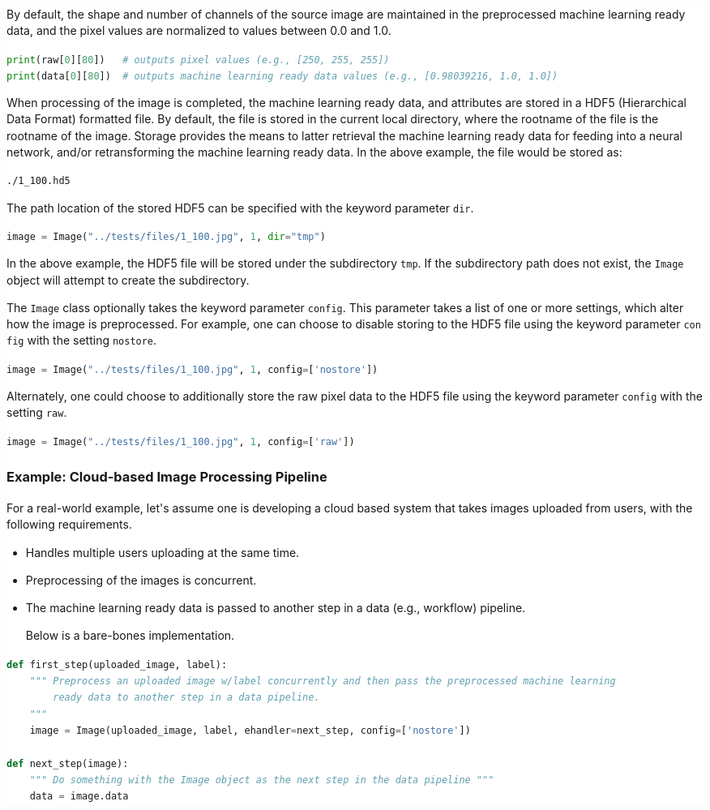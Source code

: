By default, the shape and number of channels of the source image are maintained in the preprocessed machine learning ready data, and the pixel values are normalized to values between 0.0 and 1.0. 

```python
print(raw[0][80])   # outputs pixel values (e.g., [250, 255, 255])
print(data[0][80])  # outputs machine learning ready data values (e.g., [0.98039216, 1.0, 1.0])
```

When processing of the image is completed, the machine learning ready data, and attributes are stored in a HDF5 (Hierarchical Data Format) formatted file. By default, the file is stored in the current local directory, where the rootname of the file is the rootname of the image. Storage provides the means to latter retrieval the machine learning ready data for feeding into a neural network, and/or retransforming the machine learning ready data. In the above example, the file would be stored as:

    ./1_100.hd5

The path location of the stored HDF5 can be specified with the keyword parameter `dir`.

```python
image = Image("../tests/files/1_100.jpg", 1, dir="tmp")
```

In the above example, the HDF5 file will be stored under the subdirectory `tmp`. If the subdirectory path does not exist, the `Image` object will attempt to create the subdirectory.

The `Image` class optionally takes the keyword parameter `config`. This parameter takes a list of one or more settings, which alter how the image is preprocessed. For example, one can choose to disable storing to the HDF5 file using the keyword parameter `config` with the setting `nostore`.

```python
image = Image("../tests/files/1_100.jpg", 1, config=['nostore'])
```

Alternately, one could choose to additionally store the raw pixel data to the HDF5 file using the keyword parameter `config` with the setting `raw`.

```python
image = Image("../tests/files/1_100.jpg", 1, config=['raw'])
```

### Example: Cloud-based Image Processing Pipeline

For a real-world example, let's assume one is developing a cloud based system that takes images uploaded from users, with the following requirements.

+ Handles multiple users uploading at the same time.
+ Preprocessing of the images is concurrent.
+ The machine learning ready data is passed to another step in a data (e.g., workflow) pipeline.
  
  Below is a bare-bones implementation.

```python
def first_step(uploaded_image, label):
    """ Preprocess an uploaded image w/label concurrently and then pass the preprocessed machine learning 
        ready data to another step in a data pipeline.
    """
    image = Image(uploaded_image, label, ehandler=next_step, config=['nostore'])

def next_step(image):
    """ Do something with the Image object as the next step in the data pipeline """
    data = image.data
```
